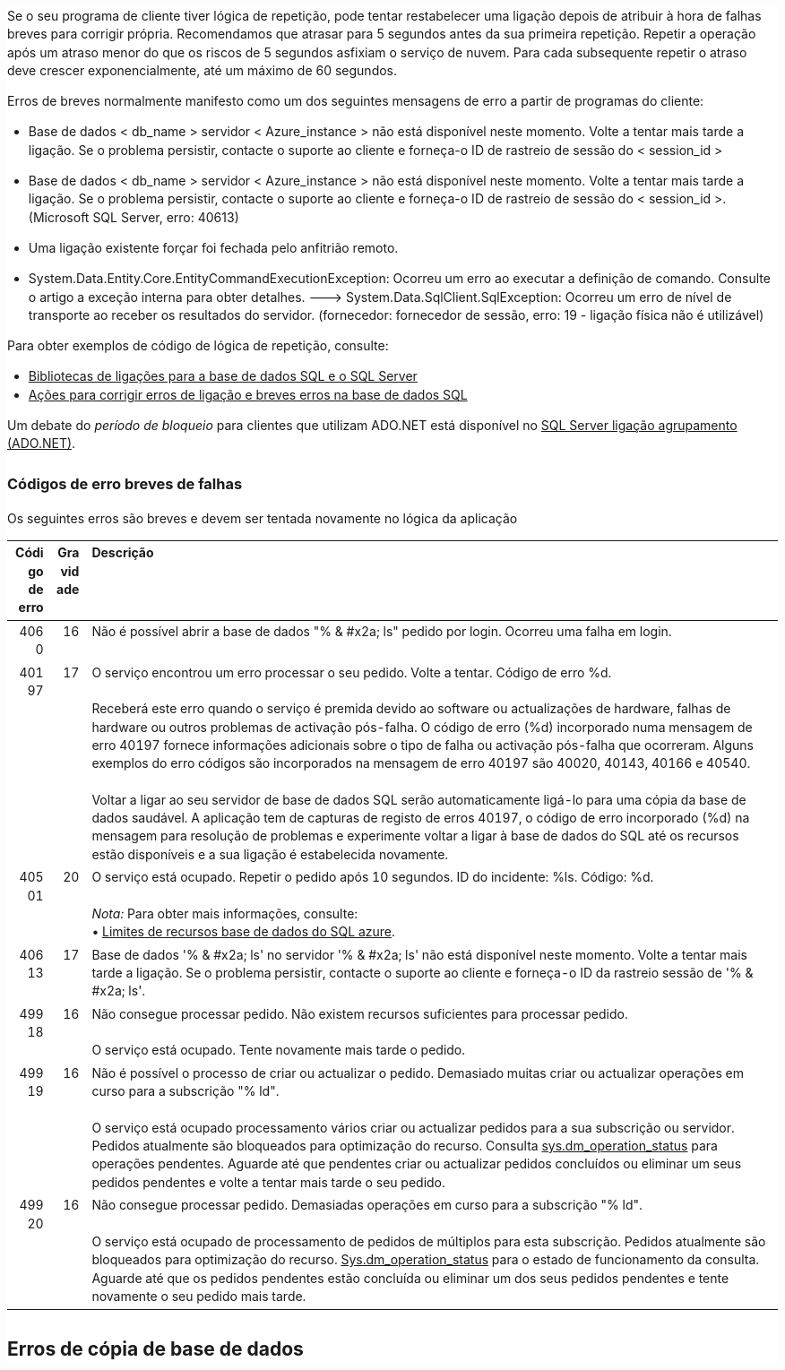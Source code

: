 Se o seu programa de cliente tiver lógica de repetição, pode tentar restabelecer uma ligação depois de atribuir à hora de falhas breves para corrigir própria.  Recomendamos que atrasar para 5 segundos antes da sua primeira repetição. Repetir a operação após um atraso menor do que os riscos de 5 segundos asfixiam o serviço de nuvem. Para cada subsequente repetir o atraso deve crescer exponencialmente, até um máximo de 60 segundos.

Erros de breves normalmente manifesto como um dos seguintes mensagens de erro a partir de programas do cliente:

- Base de dados < db_name > servidor < Azure_instance > não está disponível neste momento. Volte a tentar mais tarde a ligação. Se o problema persistir, contacte o suporte ao cliente e forneça-o ID de rastreio de sessão do < session_id >

- Base de dados < db_name > servidor < Azure_instance > não está disponível neste momento. Volte a tentar mais tarde a ligação. Se o problema persistir, contacte o suporte ao cliente e forneça-o ID de rastreio de sessão do < session_id >. (Microsoft SQL Server, erro: 40613)

- Uma ligação existente forçar foi fechada pelo anfitrião remoto.

- System.Data.Entity.Core.EntityCommandExecutionException: Ocorreu um erro ao executar a definição de comando. Consulte o artigo a exceção interna para obter detalhes. ---> System.Data.SqlClient.SqlException: Ocorreu um erro de nível de transporte ao receber os resultados do servidor. (fornecedor: fornecedor de sessão, erro: 19 - ligação física não é utilizável)

Para obter exemplos de código de lógica de repetição, consulte:

- [Bibliotecas de ligações para a base de dados SQL e o SQL Server](sql-database-libraries.md) 
- [Ações para corrigir erros de ligação e breves erros na base de dados SQL](sql-database-connectivity-issues.md)

Um debate do *período de bloqueio* para clientes que utilizam ADO.NET está disponível no [SQL Server ligação agrupamento (ADO.NET)](http://msdn.microsoft.com/library/8xx3tyca.aspx).

### <a name="transient-fault-error-codes"></a>Códigos de erro breves de falhas

Os seguintes erros são breves e devem ser tentada novamente no lógica da aplicação 

| Código de erro | Gravidade | Descrição |
| ---: | ---: | :--- |
| 4060 | 16 | Não é possível abrir a base de dados "% & #x2a; ls" pedido por login. Ocorreu uma falha em login. |
|40197|17|O serviço encontrou um erro processar o seu pedido. Volte a tentar. Código de erro %d.<br/><br/>Receberá este erro quando o serviço é premida devido ao software ou actualizações de hardware, falhas de hardware ou outros problemas de activação pós-falha. O código de erro (%d) incorporado numa mensagem de erro 40197 fornece informações adicionais sobre o tipo de falha ou activação pós-falha que ocorreram. Alguns exemplos do erro códigos são incorporados na mensagem de erro 40197 são 40020, 40143, 40166 e 40540.<br/><br/>Voltar a ligar ao seu servidor de base de dados SQL serão automaticamente ligá-lo para uma cópia da base de dados saudável. A aplicação tem de capturas de registo de erros 40197, o código de erro incorporado (%d) na mensagem para resolução de problemas e experimente voltar a ligar à base de dados do SQL até os recursos estão disponíveis e a sua ligação é estabelecida novamente.|
|40501|20|O serviço está ocupado. Repetir o pedido após 10 segundos. ID do incidente: %ls. Código: %d.<br/><br/>*Nota:* Para obter mais informações, consulte:<br/>• [Limites de recursos base de dados do SQL azure](sql-database-resource-limits.md).
|40613|17|Base de dados '% & #x2a; ls' no servidor '% & #x2a; ls' não está disponível neste momento. Volte a tentar mais tarde a ligação. Se o problema persistir, contacte o suporte ao cliente e forneça-o ID da rastreio sessão de '% & #x2a; ls'.|
|49918|16|Não consegue processar pedido. Não existem recursos suficientes para processar pedido.<br/><br/>O serviço está ocupado. Tente novamente mais tarde o pedido. |
|49919|16|Não é possível o processo de criar ou actualizar o pedido. Demasiado muitas criar ou actualizar operações em curso para a subscrição "% ld".<br/><br/>O serviço está ocupado processamento vários criar ou actualizar pedidos para a sua subscrição ou servidor. Pedidos atualmente são bloqueados para optimização do recurso. Consulta [sys.dm_operation_status](https://msdn.microsoft.com/library/dn270022.aspx) para operações pendentes. Aguarde até que pendentes criar ou actualizar pedidos concluídos ou eliminar um seus pedidos pendentes e volte a tentar mais tarde o seu pedido. |
|49920|16|Não consegue processar pedido. Demasiadas operações em curso para a subscrição "% ld".<br/><br/>O serviço está ocupado de processamento de pedidos de múltiplos para esta subscrição. Pedidos atualmente são bloqueados para optimização do recurso. [Sys.dm_operation_status](https://msdn.microsoft.com/library/dn270022.aspx) para o estado de funcionamento da consulta. Aguarde até que os pedidos pendentes estão concluída ou eliminar um dos seus pedidos pendentes e tente novamente o seu pedido mais tarde. |

## <a name="database-copy-errors"></a>Erros de cópia de base de dados
